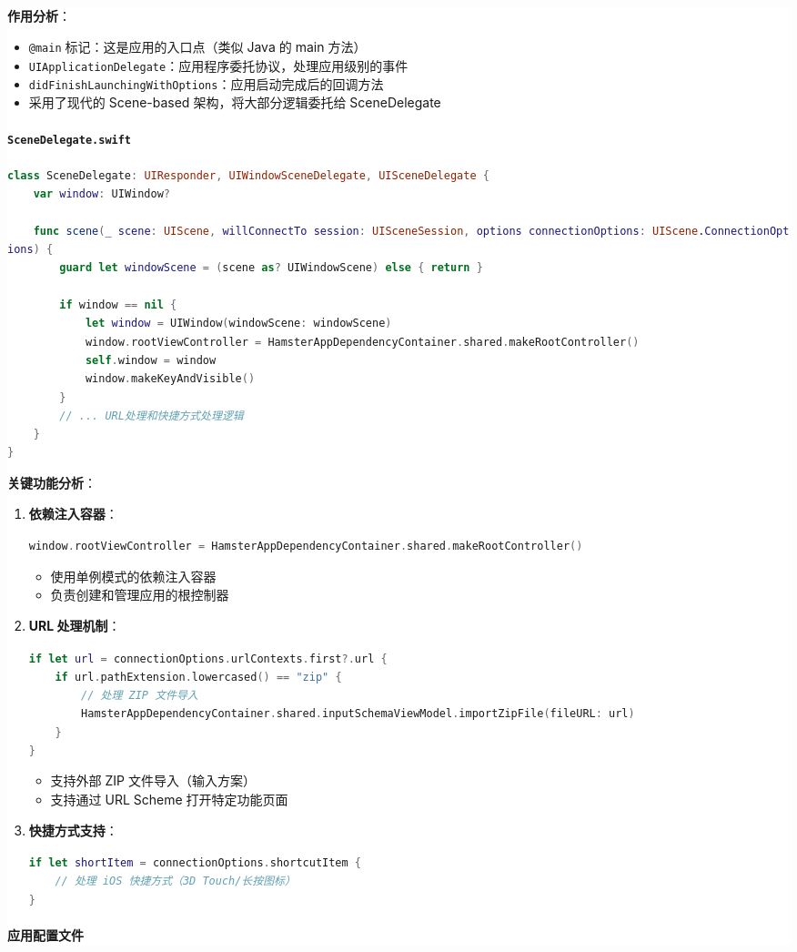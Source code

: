 **作用分析**：
- `@main` 标记：这是应用的入口点（类似 Java 的 main 方法）
- `UIApplicationDelegate`：应用程序委托协议，处理应用级别的事件
- `didFinishLaunchingWithOptions`：应用启动完成后的回调方法
- 采用了现代的 Scene-based 架构，将大部分逻辑委托给 SceneDelegate

#### `SceneDelegate.swift`
```swift
class SceneDelegate: UIResponder, UIWindowSceneDelegate, UISceneDelegate {
    var window: UIWindow?
    
    func scene(_ scene: UIScene, willConnectTo session: UISceneSession, options connectionOptions: UIScene.ConnectionOptions) {
        guard let windowScene = (scene as? UIWindowScene) else { return }
        
        if window == nil {
            let window = UIWindow(windowScene: windowScene)
            window.rootViewController = HamsterAppDependencyContainer.shared.makeRootController()
            self.window = window
            window.makeKeyAndVisible()
        }
        // ... URL处理和快捷方式处理逻辑
    }
}
```

**关键功能分析**：

1. **依赖注入容器**：
   ```swift
   window.rootViewController = HamsterAppDependencyContainer.shared.makeRootController()
   ```
   - 使用单例模式的依赖注入容器
   - 负责创建和管理应用的根控制器

2. **URL 处理机制**：
   ```swift
   if let url = connectionOptions.urlContexts.first?.url {
       if url.pathExtension.lowercased() == "zip" {
           // 处理 ZIP 文件导入
           HamsterAppDependencyContainer.shared.inputSchemaViewModel.importZipFile(fileURL: url)
       }
   }
   ```
   - 支持外部 ZIP 文件导入（输入方案）
   - 支持通过 URL Scheme 打开特定功能页面

3. **快捷方式支持**：
   ```swift
   if let shortItem = connectionOptions.shortcutItem {
       // 处理 iOS 快捷方式（3D Touch/长按图标）
   }
   ```

#### 应用配置文件
